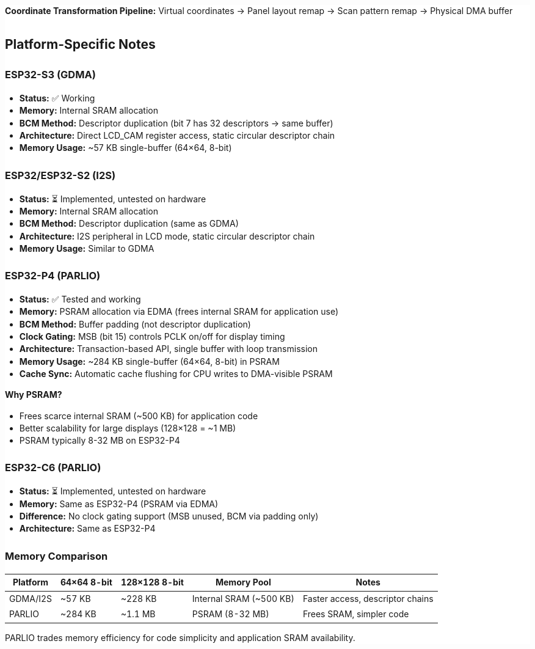 **Coordinate Transformation Pipeline:**
Virtual coordinates → Panel layout remap → Scan pattern remap → Physical DMA buffer

## Platform-Specific Notes

### ESP32-S3 (GDMA)

- **Status:** ✅ Working
- **Memory:** Internal SRAM allocation
- **BCM Method:** Descriptor duplication (bit 7 has 32 descriptors → same buffer)
- **Architecture:** Direct LCD_CAM register access, static circular descriptor chain
- **Memory Usage:** ~57 KB single-buffer (64×64, 8-bit)

### ESP32/ESP32-S2 (I2S)

- **Status:** ⏳ Implemented, untested on hardware
- **Memory:** Internal SRAM allocation
- **BCM Method:** Descriptor duplication (same as GDMA)
- **Architecture:** I2S peripheral in LCD mode, static circular descriptor chain
- **Memory Usage:** Similar to GDMA

### ESP32-P4 (PARLIO)

- **Status:** ✅ Tested and working
- **Memory:** PSRAM allocation via EDMA (frees internal SRAM for application use)
- **BCM Method:** Buffer padding (not descriptor duplication)
- **Clock Gating:** MSB (bit 15) controls PCLK on/off for display timing
- **Architecture:** Transaction-based API, single buffer with loop transmission
- **Memory Usage:** ~284 KB single-buffer (64×64, 8-bit) in PSRAM
- **Cache Sync:** Automatic cache flushing for CPU writes to DMA-visible PSRAM

**Why PSRAM?**
- Frees scarce internal SRAM (~500 KB) for application code
- Better scalability for large displays (128×128 = ~1 MB)
- PSRAM typically 8-32 MB on ESP32-P4

### ESP32-C6 (PARLIO)

- **Status:** ⏳ Implemented, untested on hardware
- **Memory:** Same as ESP32-P4 (PSRAM via EDMA)
- **Difference:** No clock gating support (MSB unused, BCM via padding only)
- **Architecture:** Same as ESP32-P4

### Memory Comparison

| Platform | 64×64 8-bit | 128×128 8-bit | Memory Pool | Notes |
|----------|-------------|---------------|-------------|-------|
| GDMA/I2S | ~57 KB      | ~228 KB       | Internal SRAM (~500 KB) | Faster access, descriptor chains |
| PARLIO   | ~284 KB     | ~1.1 MB       | PSRAM (8-32 MB) | Frees SRAM, simpler code |

PARLIO trades memory efficiency for code simplicity and application SRAM availability.
